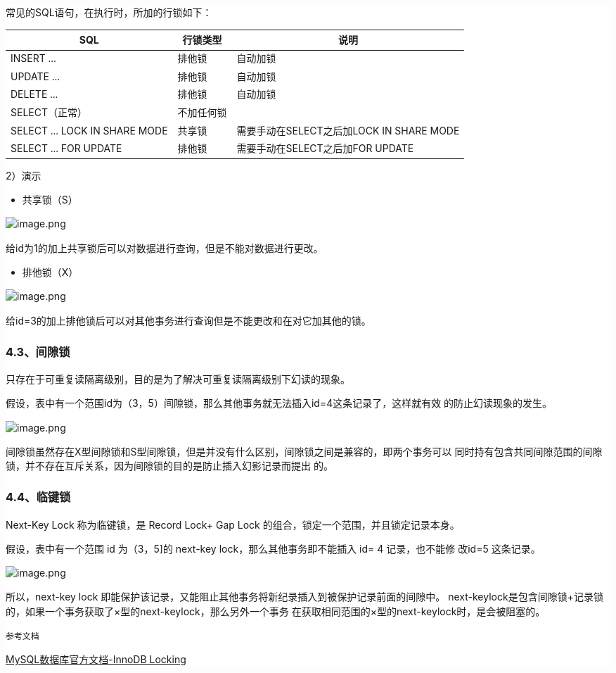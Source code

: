 
常见的SQL语句，在执行时，所加的行锁如下：

| SQL                           | 行锁类型   | 说明                                      |
| ----------------------------- | ---------- | ----------------------------------------- |
| INSERT ...                    | 排他锁     | 自动加锁                                  |
| UPDATE ...                    | 排他锁     | 自动加锁                                  |
| DELETE ...                    | 排他锁     | 自动加锁                                  |
| SELECT（正常）                | 不加任何锁 |                                           |
| SELECT ... LOCK IN SHARE MODE | 共享锁     | 需要手动在SELECT之后加LOCK IN SHARE  MODE |
| SELECT ... FOR UPDATE         | 排他锁     | 需要手动在SELECT之后加FOR UPDATE          |

2）演示
- 共享锁（S）

![image.png](https://darwin-controller-pro.oss-cn-hangzhou.aliyuncs.com/892befe3cf384030a1d58062f45f775b/image.png?Expires=3304558246&OSSAccessKeyId=LTAI5tBVMtznbk7xyCa56gof&Signature=wO3uz2dbG%2BY7v8gtsQm3TirzqxE%3D "")

给id为1的加上共享锁后可以对数据进行查询，但是不能对数据进行更改。


- 排他锁（X）

![image.png](https://darwin-controller-pro.oss-cn-hangzhou.aliyuncs.com/c4d9be6e987b4dc1b2d0b19dde074a9d/image.png?Expires=3304558616&OSSAccessKeyId=LTAI5tBVMtznbk7xyCa56gof&Signature=XCNRe9nVisE9ef19WBfYXPHGvYA%3D "")

给id=3的加上排他锁后可以对其他事务进行查询但是不能更改和在对它加其他的锁。



### **4.3、间隙锁**

只存在于可重复读隔离级别，目的是为了解决可重复读隔离级别下幻读的现象。

假设，表中有一个范围id为（3，5）间隙锁，那么其他事务就无法插入id=4这条记录了，这样就有效
的防止幻读现象的发生。

![image.png](https://darwin-controller-pro-01.oss-cn-hangzhou.aliyuncs.com/fda9579c3897457596608b319a44285a/image.png?Expires=3304559467&OSSAccessKeyId=LTAI5tBVMtznbk7xyCa56gof&Signature=8nf%2Fj7kKIIBcv%2BvlXUTwtJWSgsk%3D "")

间隙锁虽然存在X型间隙锁和S型间隙锁，但是并没有什么区别，间隙锁之间是兼容的，即两个事务可以
同时持有包含共同间隙范围的间隙锁，并不存在互斥关系，因为间隙锁的目的是防止插入幻影记录而提出
的。

### 4.4、临键锁

Next-Key Lock 称为临键锁，是 Record Lock\+ Gap Lock 的组合，锁定一个范围，并且锁定记录本身。



假设，表中有一个范围 id 为（3，5\]的 next-key lock，那么其他事务即不能插入 id= 4 记录，也不能修
改id=5 这条记录。

![image.png](https://darwin-controller-pro.oss-cn-hangzhou.aliyuncs.com/dabafcf758aa4dd89bd6f10be8f7bf9d/image.png?Expires=3304559705&OSSAccessKeyId=LTAI5tBVMtznbk7xyCa56gof&Signature=LLC9PZHPK88pGkZqy1syt5hF9ts%3D "")

所以，next-key lock 即能保护该记录，又能阻止其他事务将新纪录插入到被保护记录前面的间隙中。
next-keylock是包含间隙锁\+记录锁的，如果一个事务获取了×型的next-keylock，那么另外一个事务
在获取相同范围的×型的next-keylock时，是会被阻塞的。

`参考文档`

[MySQL数据库官方文档-InnoDB Locking](https://dev.mysql.com/doc/refman/5.7/en/innodb-locking.html)

